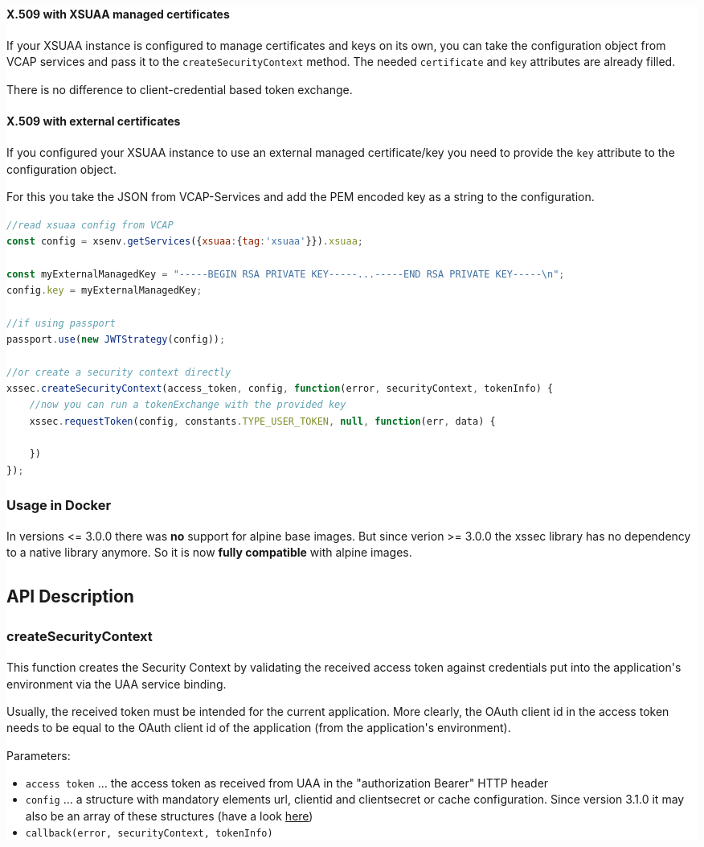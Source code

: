 #### X.509 with XSUAA managed certificates
If your XSUAA instance is configured to manage certificates and keys on its own, you can take the configuration object from VCAP services and pass it to the `createSecurityContext` method.
The needed `certificate` and `key` attributes are already filled.

There is no difference to client-credential based token exchange.

#### X.509 with external certificates
If you configured your XSUAA instance to use an external managed certificate/key you need to provide the `key` attribute to the configuration object.

For this you take the JSON from VCAP-Services and add the PEM encoded key as a string to the configuration.
```js
//read xsuaa config from VCAP
const config = xsenv.getServices({xsuaa:{tag:'xsuaa'}}).xsuaa;

const myExternalManagedKey = "-----BEGIN RSA PRIVATE KEY-----...-----END RSA PRIVATE KEY-----\n";
config.key = myExternalManagedKey;

//if using passport
passport.use(new JWTStrategy(config));

//or create a security context directly
xssec.createSecurityContext(access_token, config, function(error, securityContext, tokenInfo) {
    //now you can run a tokenExchange with the provided key    
    xssec.requestToken(config, constants.TYPE_USER_TOKEN, null, function(err, data) {

    })    
});
```

### Usage in Docker

In versions <= 3.0.0 there was **no** support for alpine base images.
But since verion >= 3.0.0 the xssec library has no dependency to a native library anymore. So it is now **fully compatible** with alpine images.

## API Description

### createSecurityContext

This function creates the Security Context by validating the received access token against credentials put into the application's environment via the UAA service binding.

Usually, the received token must be intended for the current application. More clearly, the OAuth client id in the access token needs to be equal to the OAuth client id of the application (from the application's environment).

Parameters:

* `access token` ... the access token as received from UAA in the "authorization Bearer" HTTP header
* `config` ... a structure with mandatory elements url, clientid and clientsecret or cache configuration. Since version 3.1.0 it may also be an array of these structures (have a look [here](doc/MultiConfiguration.md))
* `callback(error, securityContext, tokenInfo)`

